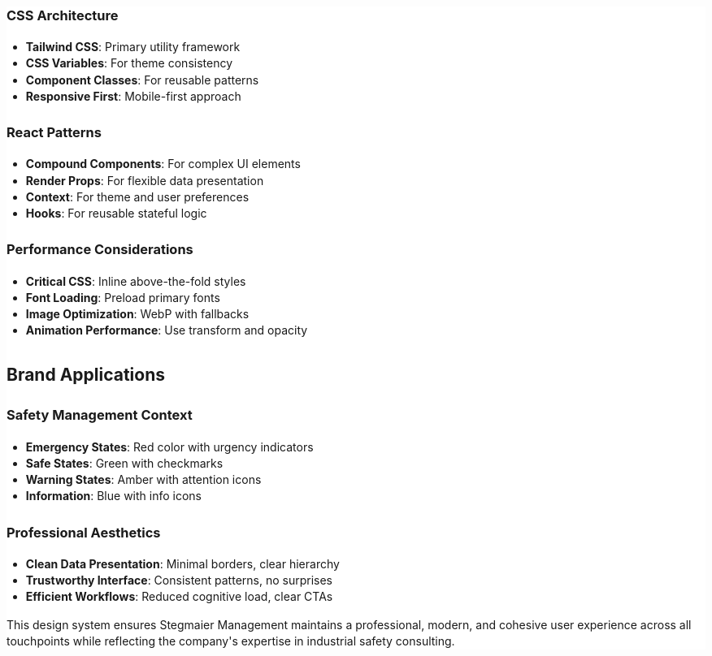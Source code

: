 ### **CSS Architecture**
- **Tailwind CSS**: Primary utility framework
- **CSS Variables**: For theme consistency
- **Component Classes**: For reusable patterns
- **Responsive First**: Mobile-first approach

### **React Patterns**
- **Compound Components**: For complex UI elements
- **Render Props**: For flexible data presentation
- **Context**: For theme and user preferences
- **Hooks**: For reusable stateful logic

### **Performance Considerations**
- **Critical CSS**: Inline above-the-fold styles
- **Font Loading**: Preload primary fonts
- **Image Optimization**: WebP with fallbacks
- **Animation Performance**: Use transform and opacity

## **Brand Applications**

### **Safety Management Context**
- **Emergency States**: Red color with urgency indicators
- **Safe States**: Green with checkmarks
- **Warning States**: Amber with attention icons
- **Information**: Blue with info icons

### **Professional Aesthetics**
- **Clean Data Presentation**: Minimal borders, clear hierarchy
- **Trustworthy Interface**: Consistent patterns, no surprises
- **Efficient Workflows**: Reduced cognitive load, clear CTAs

This design system ensures Stegmaier Management maintains a professional, modern, and cohesive user experience across all touchpoints while reflecting the company's expertise in industrial safety consulting.
